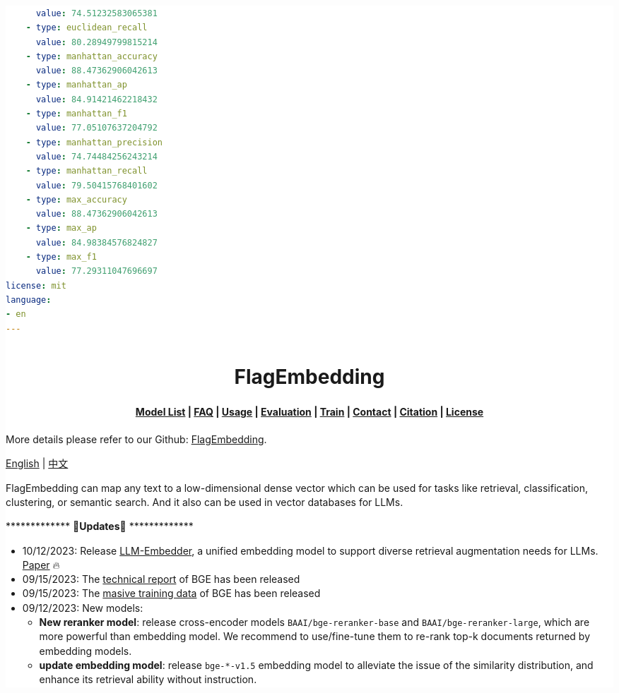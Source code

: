 ```yaml
      value: 74.51232583065381
    - type: euclidean_recall
      value: 80.28949799815214
    - type: manhattan_accuracy
      value: 88.47362906042613
    - type: manhattan_ap
      value: 84.91421462218432
    - type: manhattan_f1
      value: 77.05107637204792
    - type: manhattan_precision
      value: 74.74484256243214
    - type: manhattan_recall
      value: 79.50415768401602
    - type: max_accuracy
      value: 88.47362906042613
    - type: max_ap
      value: 84.98384576824827
    - type: max_f1
      value: 77.29311047696697
license: mit
language:
- en
---
```



<h1 align="center">FlagEmbedding</h1>


<h4 align="center">
    <p>
        <a href=#model-list>Model List</a> | 
        <a href=#frequently-asked-questions>FAQ</a> |
        <a href=#usage>Usage</a>  |
        <a href="#evaluation">Evaluation</a> |
        <a href="#train">Train</a> |
        <a href="#contact">Contact</a> |
        <a href="#citation">Citation</a> |
        <a href="#license">License</a> 
    <p>
</h4>

More details please refer to our Github: [FlagEmbedding](https://github.com/FlagOpen/FlagEmbedding).


[English](README.md) | [中文](https://github.com/FlagOpen/FlagEmbedding/blob/master/README_zh.md)

FlagEmbedding can map any text to a low-dimensional dense vector which can be used for tasks like retrieval, classification,  clustering, or semantic search.
And it also can be used in vector databases for LLMs.

************* 🌟**Updates**🌟 *************
- 10/12/2023: Release [LLM-Embedder](./FlagEmbedding/llm_embedder/README.md), a unified embedding model to support diverse retrieval augmentation needs for LLMs. [Paper](https://arxiv.org/pdf/2310.07554.pdf)  :fire:  
- 09/15/2023: The [technical report](https://arxiv.org/pdf/2309.07597.pdf) of BGE has been released 
- 09/15/2023: The [masive training data](https://data.baai.ac.cn/details/BAAI-MTP) of BGE has been released 
- 09/12/2023: New models: 
    - **New reranker model**: release cross-encoder models `BAAI/bge-reranker-base` and `BAAI/bge-reranker-large`, which are more powerful than embedding model. We recommend to use/fine-tune them to re-rank top-k documents returned by embedding models. 
    - **update embedding model**: release `bge-*-v1.5` embedding model to alleviate the issue of the similarity distribution, and enhance its retrieval ability without instruction.
 